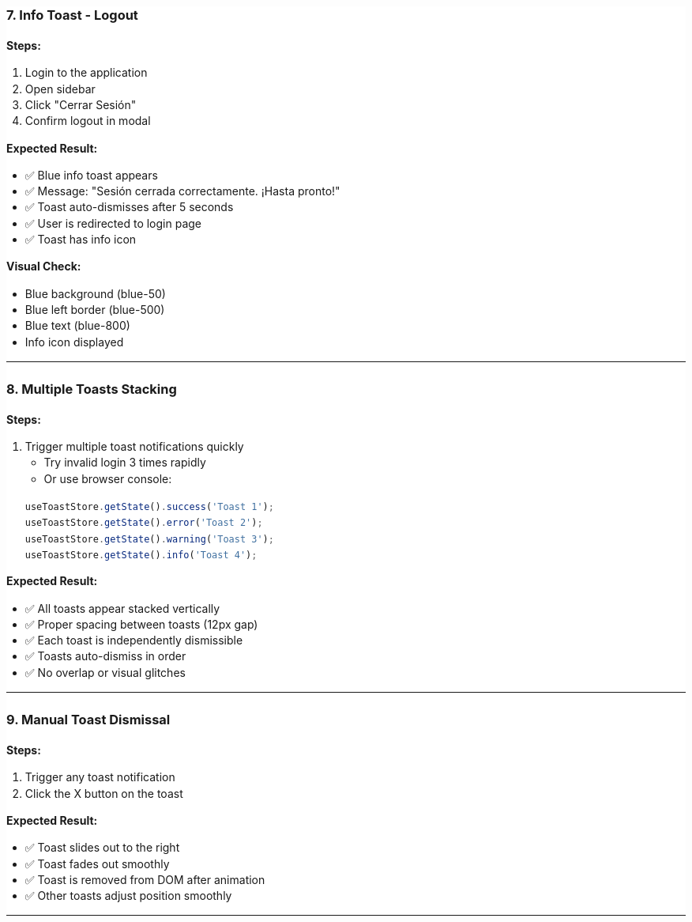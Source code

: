 
### 7. Info Toast - Logout

**Steps:**
1. Login to the application
2. Open sidebar
3. Click "Cerrar Sesión"
4. Confirm logout in modal

**Expected Result:**
- ✅ Blue info toast appears
- ✅ Message: "Sesión cerrada correctamente. ¡Hasta pronto!"
- ✅ Toast auto-dismisses after 5 seconds
- ✅ User is redirected to login page
- ✅ Toast has info icon

**Visual Check:**
- Blue background (blue-50)
- Blue left border (blue-500)
- Blue text (blue-800)
- Info icon displayed

---

### 8. Multiple Toasts Stacking

**Steps:**
1. Trigger multiple toast notifications quickly
   - Try invalid login 3 times rapidly
   - Or use browser console:
   ```javascript
   useToastStore.getState().success('Toast 1');
   useToastStore.getState().error('Toast 2');
   useToastStore.getState().warning('Toast 3');
   useToastStore.getState().info('Toast 4');
   ```

**Expected Result:**
- ✅ All toasts appear stacked vertically
- ✅ Proper spacing between toasts (12px gap)
- ✅ Each toast is independently dismissible
- ✅ Toasts auto-dismiss in order
- ✅ No overlap or visual glitches

---

### 9. Manual Toast Dismissal

**Steps:**
1. Trigger any toast notification
2. Click the X button on the toast

**Expected Result:**
- ✅ Toast slides out to the right
- ✅ Toast fades out smoothly
- ✅ Toast is removed from DOM after animation
- ✅ Other toasts adjust position smoothly

---